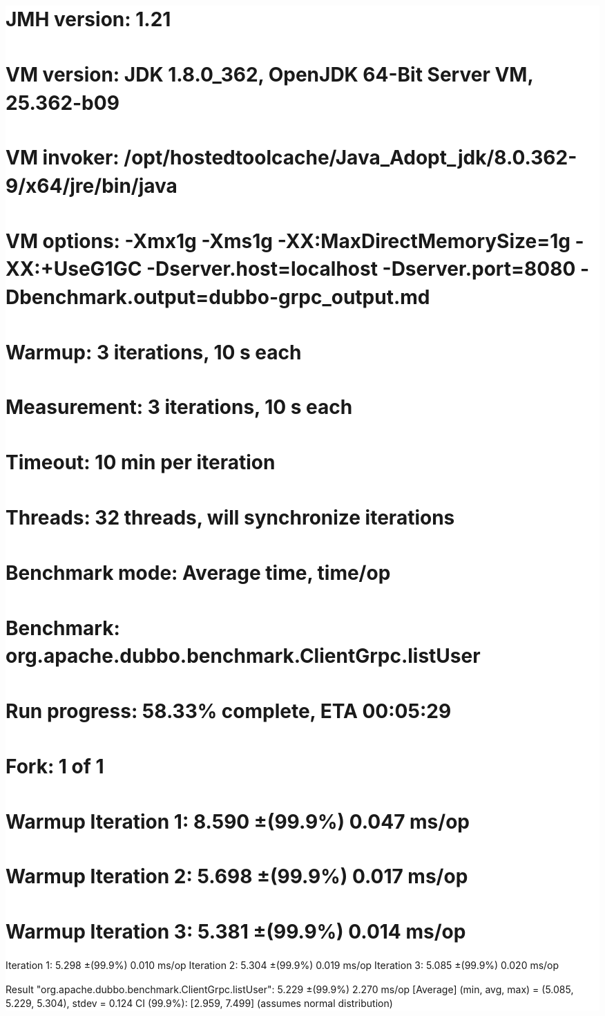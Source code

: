 
# JMH version: 1.21
# VM version: JDK 1.8.0_362, OpenJDK 64-Bit Server VM, 25.362-b09
# VM invoker: /opt/hostedtoolcache/Java_Adopt_jdk/8.0.362-9/x64/jre/bin/java
# VM options: -Xmx1g -Xms1g -XX:MaxDirectMemorySize=1g -XX:+UseG1GC -Dserver.host=localhost -Dserver.port=8080 -Dbenchmark.output=dubbo-grpc_output.md
# Warmup: 3 iterations, 10 s each
# Measurement: 3 iterations, 10 s each
# Timeout: 10 min per iteration
# Threads: 32 threads, will synchronize iterations
# Benchmark mode: Average time, time/op
# Benchmark: org.apache.dubbo.benchmark.ClientGrpc.listUser

# Run progress: 58.33% complete, ETA 00:05:29
# Fork: 1 of 1
# Warmup Iteration   1: 8.590 ±(99.9%) 0.047 ms/op
# Warmup Iteration   2: 5.698 ±(99.9%) 0.017 ms/op
# Warmup Iteration   3: 5.381 ±(99.9%) 0.014 ms/op
Iteration   1: 5.298 ±(99.9%) 0.010 ms/op
Iteration   2: 5.304 ±(99.9%) 0.019 ms/op
Iteration   3: 5.085 ±(99.9%) 0.020 ms/op


Result "org.apache.dubbo.benchmark.ClientGrpc.listUser":
  5.229 ±(99.9%) 2.270 ms/op [Average]
  (min, avg, max) = (5.085, 5.229, 5.304), stdev = 0.124
  CI (99.9%): [2.959, 7.499] (assumes normal distribution)
